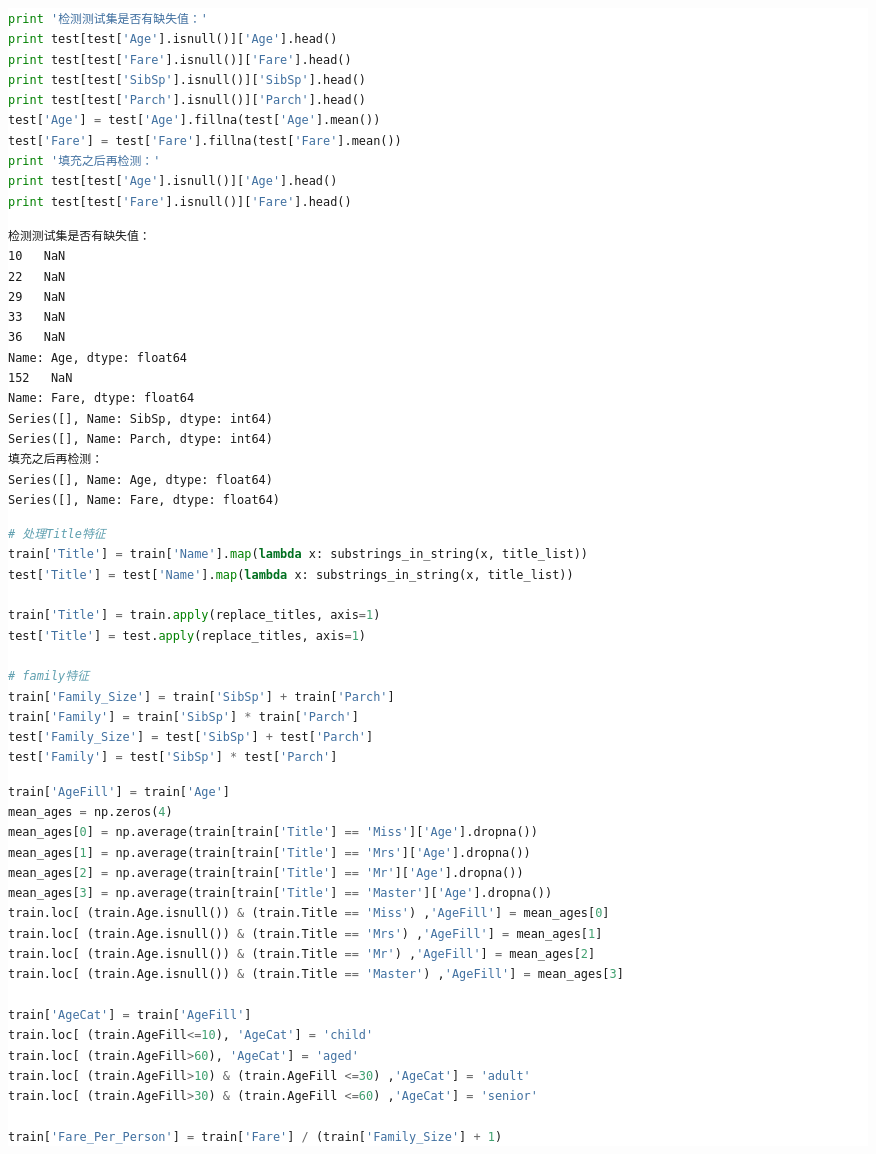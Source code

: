 

```python
print '检测测试集是否有缺失值：'
print test[test['Age'].isnull()]['Age'].head()
print test[test['Fare'].isnull()]['Fare'].head()
print test[test['SibSp'].isnull()]['SibSp'].head()
print test[test['Parch'].isnull()]['Parch'].head()
test['Age'] = test['Age'].fillna(test['Age'].mean())
test['Fare'] = test['Fare'].fillna(test['Fare'].mean())
print '填充之后再检测：'
print test[test['Age'].isnull()]['Age'].head()
print test[test['Fare'].isnull()]['Fare'].head()
```

    检测测试集是否有缺失值：
    10   NaN
    22   NaN
    29   NaN
    33   NaN
    36   NaN
    Name: Age, dtype: float64
    152   NaN
    Name: Fare, dtype: float64
    Series([], Name: SibSp, dtype: int64)
    Series([], Name: Parch, dtype: int64)
    填充之后再检测：
    Series([], Name: Age, dtype: float64)
    Series([], Name: Fare, dtype: float64)



```python
# 处理Title特征
train['Title'] = train['Name'].map(lambda x: substrings_in_string(x, title_list))
test['Title'] = test['Name'].map(lambda x: substrings_in_string(x, title_list))

train['Title'] = train.apply(replace_titles, axis=1)
test['Title'] = test.apply(replace_titles, axis=1)

# family特征
train['Family_Size'] = train['SibSp'] + train['Parch']
train['Family'] = train['SibSp'] * train['Parch']
test['Family_Size'] = test['SibSp'] + test['Parch']
test['Family'] = test['SibSp'] * test['Parch']
```


```python
train['AgeFill'] = train['Age']
mean_ages = np.zeros(4)
mean_ages[0] = np.average(train[train['Title'] == 'Miss']['Age'].dropna())
mean_ages[1] = np.average(train[train['Title'] == 'Mrs']['Age'].dropna())
mean_ages[2] = np.average(train[train['Title'] == 'Mr']['Age'].dropna())
mean_ages[3] = np.average(train[train['Title'] == 'Master']['Age'].dropna())
train.loc[ (train.Age.isnull()) & (train.Title == 'Miss') ,'AgeFill'] = mean_ages[0]
train.loc[ (train.Age.isnull()) & (train.Title == 'Mrs') ,'AgeFill'] = mean_ages[1]
train.loc[ (train.Age.isnull()) & (train.Title == 'Mr') ,'AgeFill'] = mean_ages[2]
train.loc[ (train.Age.isnull()) & (train.Title == 'Master') ,'AgeFill'] = mean_ages[3]

train['AgeCat'] = train['AgeFill']
train.loc[ (train.AgeFill<=10), 'AgeCat'] = 'child'
train.loc[ (train.AgeFill>60), 'AgeCat'] = 'aged'
train.loc[ (train.AgeFill>10) & (train.AgeFill <=30) ,'AgeCat'] = 'adult'
train.loc[ (train.AgeFill>30) & (train.AgeFill <=60) ,'AgeCat'] = 'senior'

train['Fare_Per_Person'] = train['Fare'] / (train['Family_Size'] + 1)
```
